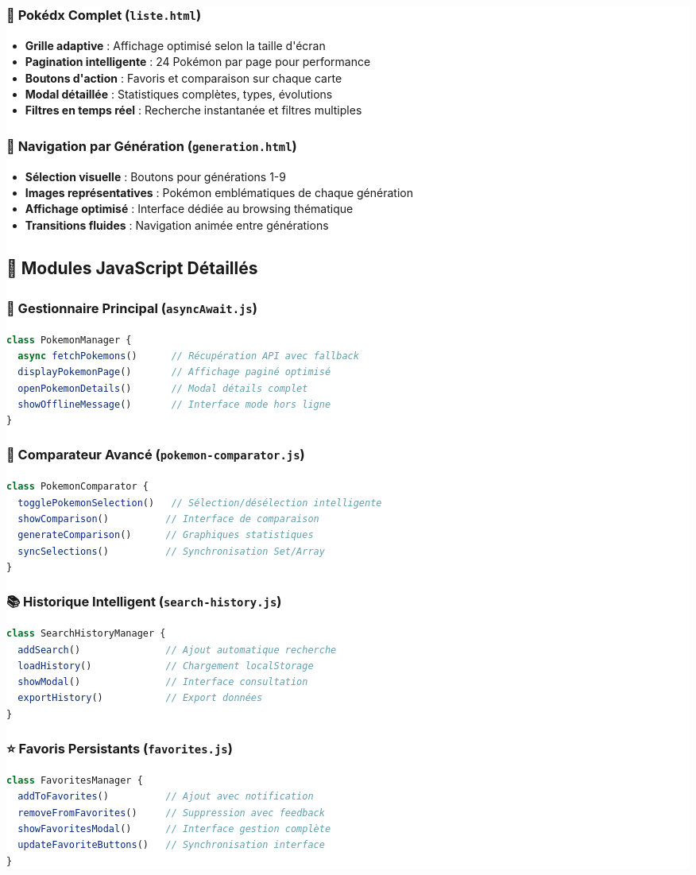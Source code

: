 ### 📖 **Pokédx Complet** (`liste.html`)
- **Grille adaptive** : Affichage optimisé selon la taille d'écran
- **Pagination intelligente** : 24 Pokémon par page pour performance
- **Boutons d'action** : Favoris et comparaison sur chaque carte
- **Modal détaillée** : Statistiques complètes, types, évolutions
- **Filtres en temps réel** : Recherche instantanée et filtres multiples

### 🎯 **Navigation par Génération** (`generation.html`)
- **Sélection visuelle** : Boutons pour générations 1-9
- **Images représentatives** : Pokémon emblématiques de chaque génération
- **Affichage optimisé** : Interface dédiée au browsing thématique
- **Transitions fluides** : Navigation animée entre générations

## 🔧 **Modules JavaScript Détaillés**

### **🎯 Gestionnaire Principal** (`asyncAwait.js`)
```javascript
class PokemonManager {
  async fetchPokemons()      // Récupération API avec fallback
  displayPokemonPage()       // Affichage paginé optimisé
  openPokemonDetails()       // Modal détails complet
  showOfflineMessage()       // Interface mode hors ligne
}
```

### **🔄 Comparateur Avancé** (`pokemon-comparator.js`)
```javascript
class PokemonComparator {
  togglePokemonSelection()   // Sélection/désélection intelligente
  showComparison()          // Interface de comparaison
  generateComparison()      // Graphiques statistiques
  syncSelections()          // Synchronisation Set/Array
}
```

### **📚 Historique Intelligent** (`search-history.js`)
```javascript
class SearchHistoryManager {
  addSearch()               // Ajout automatique recherche
  loadHistory()             // Chargement localStorage
  showModal()               // Interface consultation
  exportHistory()           // Export données
}
```

### **⭐ Favoris Persistants** (`favorites.js`)
```javascript
class FavoritesManager {
  addToFavorites()          // Ajout avec notification
  removeFromFavorites()     // Suppression avec feedback
  showFavoritesModal()      // Interface gestion complète
  updateFavoriteButtons()   // Synchronisation interface
}
```
